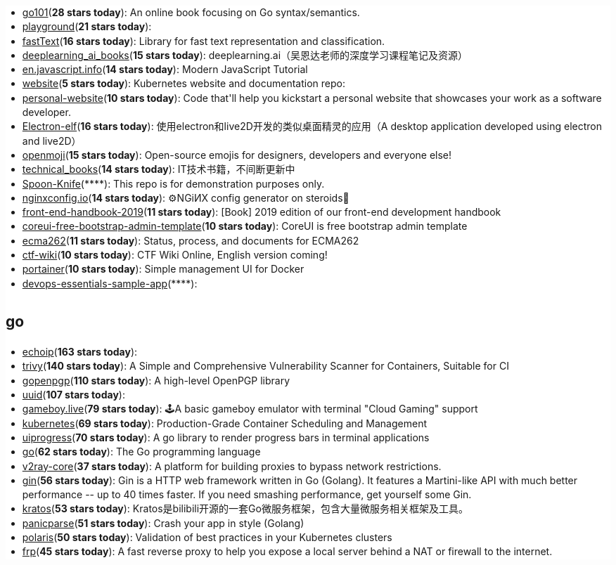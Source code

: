 * [go101](https://github.com/go101/go101)(**28 stars today**): An online book focusing on Go syntax/semantics.
* [playground](https://github.com/tailwindcss/playground)(**21 stars today**): 
* [fastText](https://github.com/facebookresearch/fastText)(**16 stars today**): Library for fast text representation and classification.
* [deeplearning_ai_books](https://github.com/fengdu78/deeplearning_ai_books)(**15 stars today**): deeplearning.ai（吴恩达老师的深度学习课程笔记及资源）
* [en.javascript.info](https://github.com/javascript-tutorial/en.javascript.info)(**14 stars today**): Modern JavaScript Tutorial
* [website](https://github.com/kubernetes/website)(**5 stars today**): Kubernetes website and documentation repo:
* [personal-website](https://github.com/github/personal-website)(**10 stars today**): Code that'll help you kickstart a personal website that showcases your work as a software developer.
* [Electron-elf](https://github.com/fguby/Electron-elf)(**16 stars today**): 使用electron和live2D开发的类似桌面精灵的应用（A desktop application developed using electron and live2D）
* [openmoji](https://github.com/hfg-gmuend/openmoji)(**15 stars today**): Open-source emojis for designers, developers and everyone else!
* [technical_books](https://github.com/TIM168/technical_books)(**14 stars today**): IT技术书籍，不间断更新中
* [Spoon-Knife](https://github.com/octocat/Spoon-Knife)(****): This repo is for demonstration purposes only.
* [nginxconfig.io](https://github.com/valentinxxx/nginxconfig.io)(**14 stars today**): ⚙️NGiИX config generator on steroids💉
* [front-end-handbook-2019](https://github.com/FrontendMasters/front-end-handbook-2019)(**11 stars today**): [Book] 2019 edition of our front-end development handbook
* [coreui-free-bootstrap-admin-template](https://github.com/coreui/coreui-free-bootstrap-admin-template)(**10 stars today**): CoreUI is free bootstrap admin template
* [ecma262](https://github.com/tc39/ecma262)(**11 stars today**): Status, process, and documents for ECMA262
* [ctf-wiki](https://github.com/ctf-wiki/ctf-wiki)(**10 stars today**): CTF Wiki Online, English version coming!
* [portainer](https://github.com/portainer/portainer)(**10 stars today**): Simple management UI for Docker
* [devops-essentials-sample-app](https://github.com/linuxacademy/devops-essentials-sample-app)(****): 

## go
* [echoip](https://github.com/alifarah9/echoip)(**163 stars today**): 
* [trivy](https://github.com/knqyf263/trivy)(**140 stars today**): A Simple and Comprehensive Vulnerability Scanner for Containers, Suitable for CI
* [gopenpgp](https://github.com/ProtonMail/gopenpgp)(**110 stars today**): A high-level OpenPGP library
* [uuid](https://github.com/alifarah9/uuid)(**107 stars today**): 
* [gameboy.live](https://github.com/HFO4/gameboy.live)(**79 stars today**): 🕹️A basic gameboy emulator with terminal "Cloud Gaming" support
* [kubernetes](https://github.com/kubernetes/kubernetes)(**69 stars today**): Production-Grade Container Scheduling and Management
* [uiprogress](https://github.com/gosuri/uiprogress)(**70 stars today**): A go library to render progress bars in terminal applications
* [go](https://github.com/golang/go)(**62 stars today**): The Go programming language
* [v2ray-core](https://github.com/v2ray/v2ray-core)(**37 stars today**): A platform for building proxies to bypass network restrictions.
* [gin](https://github.com/gin-gonic/gin)(**56 stars today**): Gin is a HTTP web framework written in Go (Golang). It features a Martini-like API with much better performance -- up to 40 times faster. If you need smashing performance, get yourself some Gin.
* [kratos](https://github.com/bilibili/kratos)(**53 stars today**): Kratos是bilibili开源的一套Go微服务框架，包含大量微服务相关框架及工具。
* [panicparse](https://github.com/maruel/panicparse)(**51 stars today**): Crash your app in style (Golang)
* [polaris](https://github.com/reactiveops/polaris)(**50 stars today**): Validation of best practices in your Kubernetes clusters
* [frp](https://github.com/fatedier/frp)(**45 stars today**): A fast reverse proxy to help you expose a local server behind a NAT or firewall to the internet.